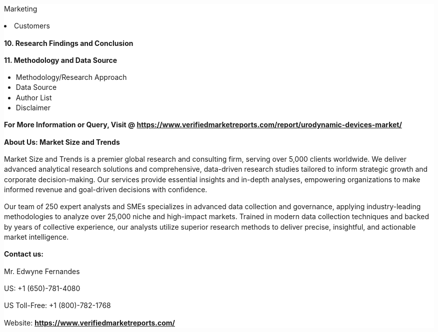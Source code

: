 Marketing</li><li>Customers</li></ul><p><strong>10. Research Findings and Conclusion</strong></p><p><strong>11. Methodology and Data Source</strong></p><ul><li>Methodology/Research Approach</li><li>Data Source</li><li>Author List</li><li>Disclaimer</li></ul></p><p><strong>For More Information or Query, Visit @ <a href="https://www.verifiedmarketreports.com/report/urodynamic-devices-market/">https://www.verifiedmarketreports.com/report/urodynamic-devices-market/</a></strong></p><p><strong>About Us: Market Size and Trends</strong></p><p>Market Size and Trends is a premier global research and consulting firm, serving over 5,000 clients worldwide. We deliver advanced analytical research solutions and comprehensive, data-driven research studies tailored to inform strategic growth and corporate decision-making. Our services provide essential insights and in-depth analyses, empowering organizations to make informed revenue and goal-driven decisions with confidence.</p><p>Our team of 250 expert analysts and SMEs specializes in advanced data collection and governance, applying industry-leading methodologies to analyze over 25,000 niche and high-impact markets. Trained in modern data collection techniques and backed by years of collective experience, our analysts utilize superior research methods to deliver precise, insightful, and actionable market intelligence.</p><p><strong>Contact us:</strong></p><p>Mr. Edwyne Fernandes</p><p>US: +1 (650)-781-4080</p><p>US Toll-Free: +1 (800)-782-1768</p><p>Website: <strong><a href="https://www.verifiedmarketreports.com/">https://www.verifiedmarketreports.com/</a></strong></p>
